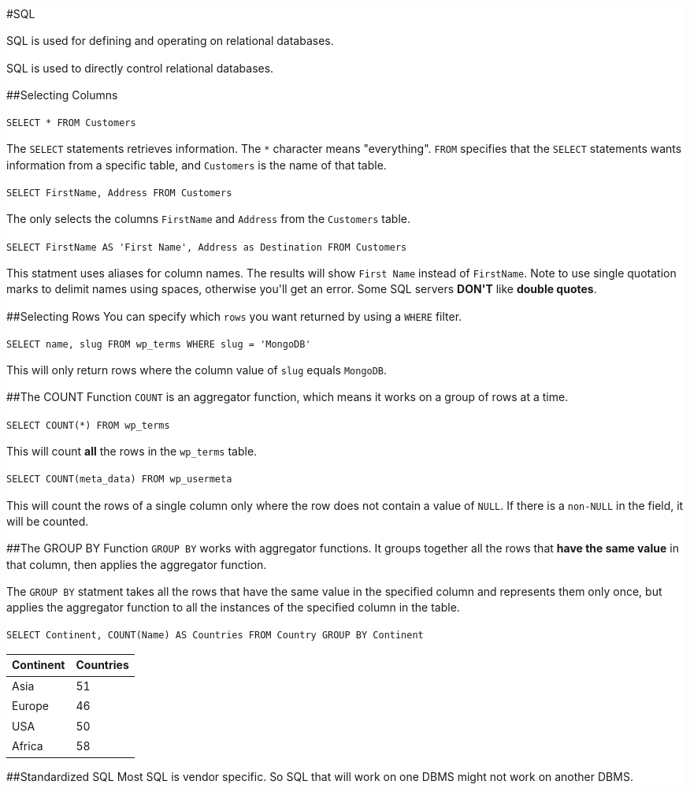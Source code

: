 #SQL

SQL is used for defining and operating on relational databases.

SQL is used to directly control relational databases.

##Selecting Columns

	SELECT * FROM Customers

The `SELECT` statements retrieves information. The `*` character means "everything". `FROM` specifies that the `SELECT` statements wants information from a specific table, and `Customers` is the name of that table.

	SELECT FirstName, Address FROM Customers

The only selects the columns `FirstName` and `Address` from the `Customers` table.

	SELECT FirstName AS 'First Name', Address as Destination FROM Customers
	
This statment uses aliases for column names. The results will show `First Name` instead of `FirstName`. Note to use single quotation marks to delimit names using spaces, otherwise you'll get an error. Some SQL servers **DON'T** like **double quotes**.

##Selecting Rows
You can specify which `rows` you want returned by using a `WHERE` filter.

	SELECT name, slug FROM wp_terms WHERE slug = 'MongoDB'

This will only return rows where the column value of `slug` equals `MongoDB`.

##The COUNT Function
`COUNT` is an aggregator function, which means it works on a group of rows at a time.  

	SELECT COUNT(*) FROM wp_terms

This will count **all** the rows in the `wp_terms` table.

	SELECT COUNT(meta_data) FROM wp_usermeta

This will count the rows of a single column only where the row does not contain a value of `NULL`. If there is a `non-NULL` in the field, it will be counted.

##The GROUP BY Function
`GROUP BY` works with aggregator functions. It groups together all the rows that **have the same value** in that column, then applies the aggregator function. 

The `GROUP BY` statment takes all the rows that have the same value in the specified column and represents them only once, but applies the aggregator function to all the instances of the specified column in the table.

	SELECT Continent, COUNT(Name) AS Countries FROM Country GROUP BY Continent

Continent	| Countries
---------	|----------
Asia			| 51
Europe		| 46
USA			| 50
Africa		| 58

##Standardized SQL
Most SQL is vendor specific. So SQL that will work on one DBMS might not work on another DBMS.
